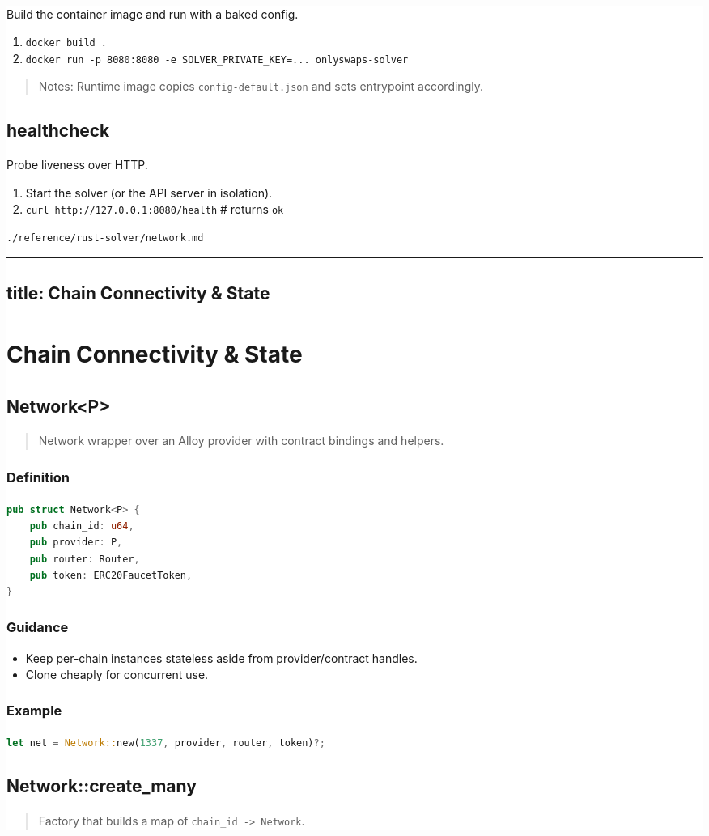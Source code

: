 Build the container image and run with a baked config.

1. `docker build .`
2. `docker run -p 8080:8080 -e SOLVER_PRIVATE_KEY=... onlyswaps-solver`

> Notes: Runtime image copies `config-default.json` and sets entrypoint accordingly.

## healthcheck

Probe liveness over HTTP.

1. Start the solver (or the API server in isolation).
2. `curl http://127.0.0.1:8080/health`  # returns `ok`

```
./reference/rust-solver/network.md
```
---
title: Chain Connectivity & State
---

# Chain Connectivity & State

## Network&lt;P&gt;

> Network wrapper over an Alloy provider with contract bindings and helpers.

### Definition

```rust
pub struct Network<P> {
    pub chain_id: u64,
    pub provider: P,
    pub router: Router,
    pub token: ERC20FaucetToken,
}
```

### Guidance

* Keep per-chain instances stateless aside from provider/contract handles.
* Clone cheaply for concurrent use.

### Example

```rust
let net = Network::new(1337, provider, router, token)?;
```

## Network::create_many

> Factory that builds a map of `chain_id -> Network`.
